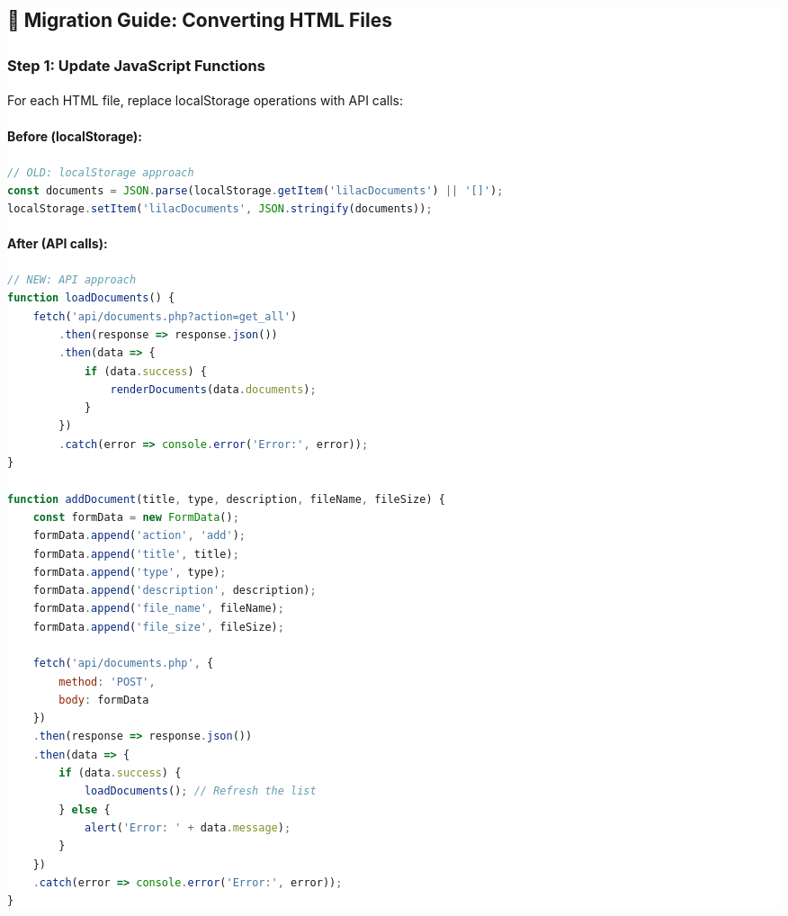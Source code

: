 ## 🔄 Migration Guide: Converting HTML Files

### **Step 1: Update JavaScript Functions**

For each HTML file, replace localStorage operations with API calls:

#### **Before (localStorage):**
```javascript
// OLD: localStorage approach
const documents = JSON.parse(localStorage.getItem('lilacDocuments') || '[]');
localStorage.setItem('lilacDocuments', JSON.stringify(documents));
```

#### **After (API calls):**
```javascript
// NEW: API approach
function loadDocuments() {
    fetch('api/documents.php?action=get_all')
        .then(response => response.json())
        .then(data => {
            if (data.success) {
                renderDocuments(data.documents);
            }
        })
        .catch(error => console.error('Error:', error));
}

function addDocument(title, type, description, fileName, fileSize) {
    const formData = new FormData();
    formData.append('action', 'add');
    formData.append('title', title);
    formData.append('type', type);
    formData.append('description', description);
    formData.append('file_name', fileName);
    formData.append('file_size', fileSize);

    fetch('api/documents.php', {
        method: 'POST',
        body: formData
    })
    .then(response => response.json())
    .then(data => {
        if (data.success) {
            loadDocuments(); // Refresh the list
        } else {
            alert('Error: ' + data.message);
        }
    })
    .catch(error => console.error('Error:', error));
}
```
